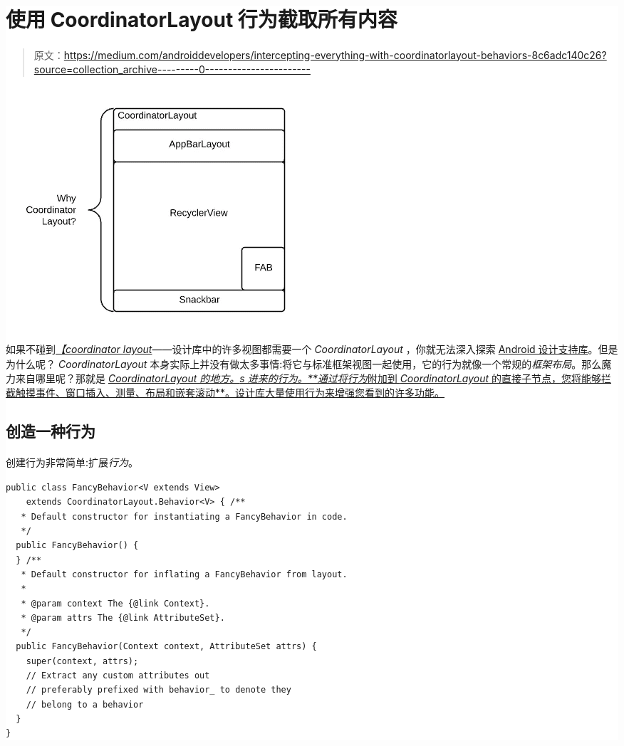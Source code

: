 # 使用 CoordinatorLayout 行为截取所有内容

> 原文：<https://medium.com/androiddevelopers/intercepting-everything-with-coordinatorlayout-behaviors-8c6adc140c26?source=collection_archive---------0----------------------->

![](img/da163e6648a110853525623a462a77f1.png)

如果不碰到[*【coordinator layout*](http://developer.android.com/reference/android/support/design/widget/CoordinatorLayout.html?utm_campaign=adp_series_coordinatorlayoutbehavior_021716&utm_source=medium&utm_medium=blog)——设计库中的许多视图都需要一个 *CoordinatorLayout* ，你就无法深入探索 [Android 设计支持库](http://android-developers.blogspot.com/2015/05/android-design-support-library.html?utm_campaign=adp_series_coordinatorlayoutbehavior_021716&utm_source=medium&utm_medium=blog)。但是为什么呢？ *CoordinatorLayout* 本身实际上并没有做太多事情:将它与标准框架视图一起使用，它的行为就像一个常规的*框架布局*。那么魔力来自哪里呢？那就是 [*CoordinatorLayout 的地方。*s 进来的行为。**通过将*行为*附加到 *CoordinatorLayout* 的直接子节点，您将能够拦截触摸事件、窗口插入、测量、布局和嵌套滚动**。设计库大量使用行为来增强您看到的许多功能。](http://developer.android.com/reference/android/support/design/widget/CoordinatorLayout.Behavior.html?utm_campaign=adp_series_coordinatorlayoutbehavior_021716&utm_source=medium&utm_medium=blog)

## 创造一种行为

创建行为非常简单:扩展*行为*。

```
public class FancyBehavior<V extends View>
    extends CoordinatorLayout.Behavior<V> { /**
   * Default constructor for instantiating a FancyBehavior in code.
   */
  public FancyBehavior() {
  } /**
   * Default constructor for inflating a FancyBehavior from layout.
   *
   * @param context The {@link Context}.
   * @param attrs The {@link AttributeSet}.
   */
  public FancyBehavior(Context context, AttributeSet attrs) {
    super(context, attrs);
    // Extract any custom attributes out
    // preferably prefixed with behavior_ to denote they
    // belong to a behavior
  }
}
```
